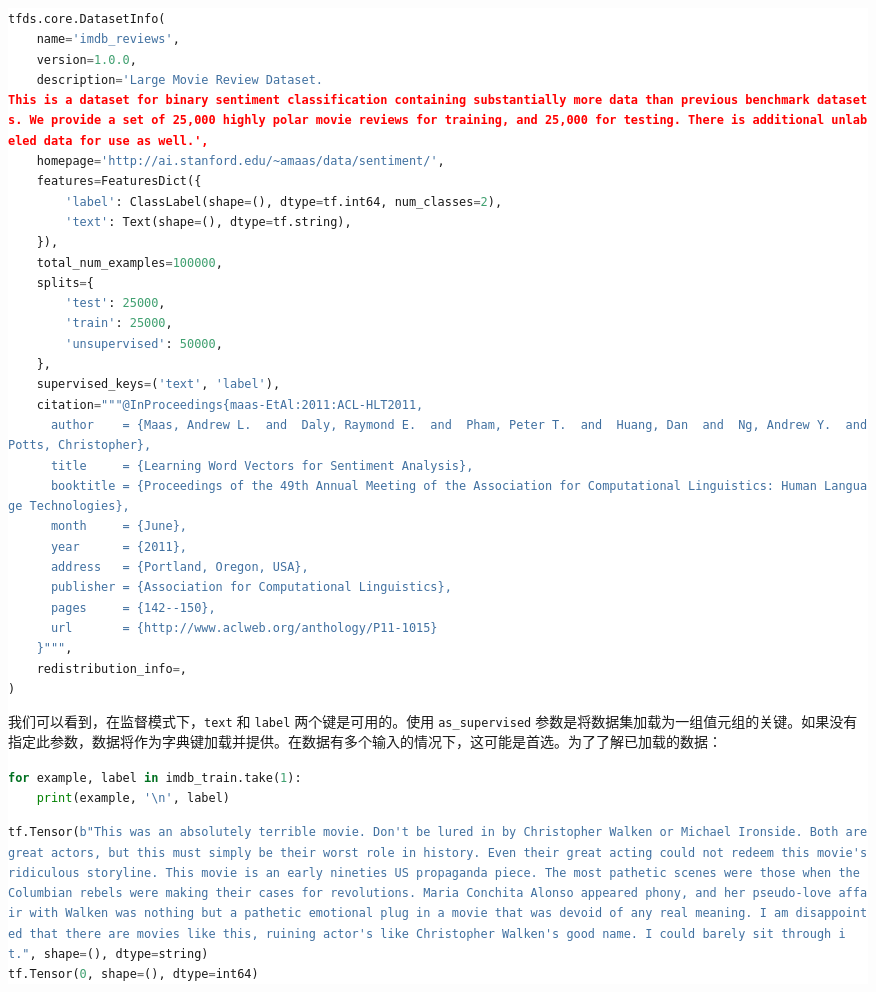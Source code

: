 ```py
tfds.core.DatasetInfo(
    name='imdb_reviews',
    version=1.0.0,
    description='Large Movie Review Dataset.
This is a dataset for binary sentiment classification containing substantially more data than previous benchmark datasets. We provide a set of 25,000 highly polar movie reviews for training, and 25,000 for testing. There is additional unlabeled data for use as well.',
    homepage='http://ai.stanford.edu/~amaas/data/sentiment/',
    features=FeaturesDict({
        'label': ClassLabel(shape=(), dtype=tf.int64, num_classes=2),
        'text': Text(shape=(), dtype=tf.string),
    }),
    total_num_examples=100000,
    splits={
        'test': 25000,
        'train': 25000,
        'unsupervised': 50000,
    },
    supervised_keys=('text', 'label'),
    citation="""@InProceedings{maas-EtAl:2011:ACL-HLT2011,
      author    = {Maas, Andrew L.  and  Daly, Raymond E.  and  Pham, Peter T.  and  Huang, Dan  and  Ng, Andrew Y.  and  Potts, Christopher},
      title     = {Learning Word Vectors for Sentiment Analysis},
      booktitle = {Proceedings of the 49th Annual Meeting of the Association for Computational Linguistics: Human Language Technologies},
      month     = {June},
      year      = {2011},
      address   = {Portland, Oregon, USA},
      publisher = {Association for Computational Linguistics},
      pages     = {142--150},
      url       = {http://www.aclweb.org/anthology/P11-1015}
    }""",
    redistribution_info=,
) 
```

我们可以看到，在监督模式下，`text` 和 `label` 两个键是可用的。使用 `as_supervised` 参数是将数据集加载为一组值元组的关键。如果没有指定此参数，数据将作为字典键加载并提供。在数据有多个输入的情况下，这可能是首选。为了了解已加载的数据：

```py
for example, label in imdb_train.take(1):
    print(example, '\n', label) 
```

```py
tf.Tensor(b"This was an absolutely terrible movie. Don't be lured in by Christopher Walken or Michael Ironside. Both are great actors, but this must simply be their worst role in history. Even their great acting could not redeem this movie's ridiculous storyline. This movie is an early nineties US propaganda piece. The most pathetic scenes were those when the Columbian rebels were making their cases for revolutions. Maria Conchita Alonso appeared phony, and her pseudo-love affair with Walken was nothing but a pathetic emotional plug in a movie that was devoid of any real meaning. I am disappointed that there are movies like this, ruining actor's like Christopher Walken's good name. I could barely sit through it.", shape=(), dtype=string)
tf.Tensor(0, shape=(), dtype=int64) 
```
